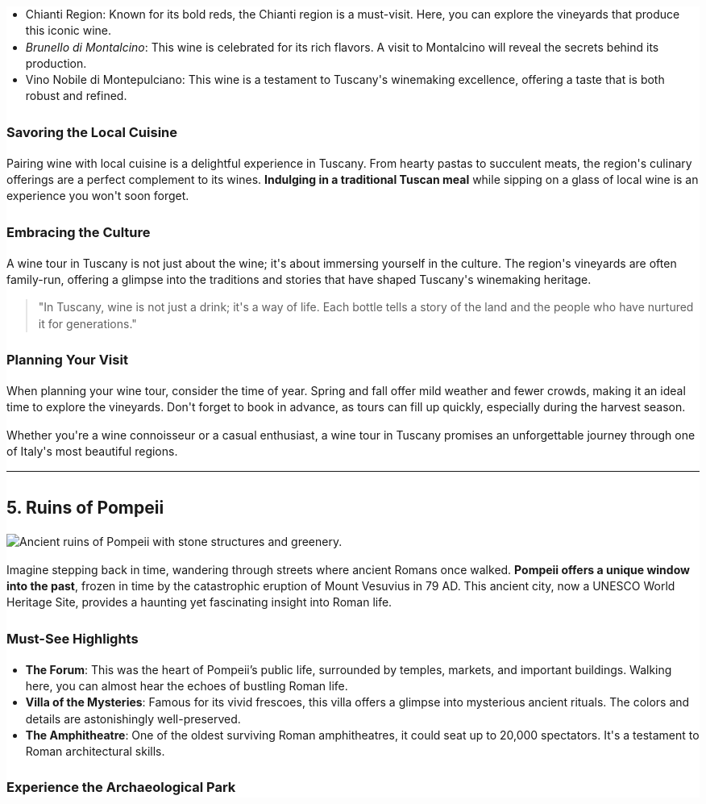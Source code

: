 *   Chianti Region: Known for its bold reds, the Chianti region is a must-visit. Here, you can explore the vineyards that produce this iconic wine.
*   _Brunello di Montalcino_: This wine is celebrated for its rich flavors. A visit to Montalcino will reveal the secrets behind its production.
*   Vino Nobile di Montepulciano: This wine is a testament to Tuscany's winemaking excellence, offering a taste that is both robust and refined.

### Savoring the Local Cuisine

Pairing wine with local cuisine is a delightful experience in Tuscany. From hearty pastas to succulent meats, the region's culinary offerings are a perfect complement to its wines. **Indulging in a traditional Tuscan meal** while sipping on a glass of local wine is an experience you won't soon forget.

### Embracing the Culture

A wine tour in Tuscany is not just about the wine; it's about immersing yourself in the culture. The region's vineyards are often family-run, offering a glimpse into the traditions and stories that have shaped Tuscany's winemaking heritage.

> "In Tuscany, wine is not just a drink; it's a way of life. Each bottle tells a story of the land and the people who have nurtured it for generations."

### Planning Your Visit

When planning your wine tour, consider the time of year. Spring and fall offer mild weather and fewer crowds, making it an ideal time to explore the vineyards. Don't forget to book in advance, as tours can fill up quickly, especially during the harvest season.

Whether you're a wine connoisseur or a casual enthusiast, a wine tour in Tuscany promises an unforgettable journey through one of Italy's most beautiful regions.

---

## 5\. Ruins of Pompeii

![Ancient ruins of Pompeii with stone structures and greenery.](https://contenu.nyc3.digitaloceanspaces.com/journalist/4ee8f5ea-2cbc-448d-83e6-4a43731b5e32/thumbnail.jpeg)

Imagine stepping back in time, wandering through streets where ancient Romans once walked. **Pompeii offers a unique window into the past**, frozen in time by the catastrophic eruption of Mount Vesuvius in 79 AD. This ancient city, now a UNESCO World Heritage Site, provides a haunting yet fascinating insight into Roman life.

### Must-See Highlights

*   **The Forum**: This was the heart of Pompeii’s public life, surrounded by temples, markets, and important buildings. Walking here, you can almost hear the echoes of bustling Roman life.
*   **Villa of the Mysteries**: Famous for its vivid frescoes, this villa offers a glimpse into mysterious ancient rituals. The colors and details are astonishingly well-preserved.
*   **The Amphitheatre**: One of the oldest surviving Roman amphitheatres, it could seat up to 20,000 spectators. It's a testament to Roman architectural skills.

### Experience the Archaeological Park
